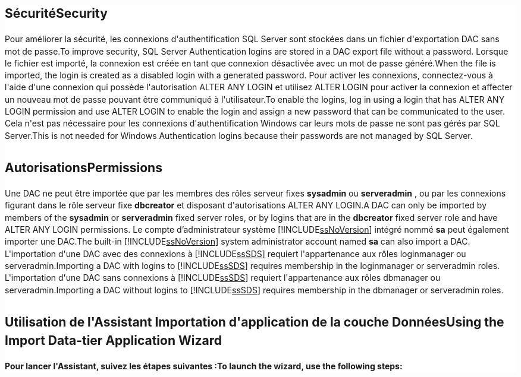 ## <a name="security"></a><span data-ttu-id="dd85f-128">Sécurité</span><span class="sxs-lookup"><span data-stu-id="dd85f-128">Security</span></span>  
 <span data-ttu-id="dd85f-129">Pour améliorer la sécurité, les connexions d'authentification SQL Server sont stockées dans un fichier d'exportation DAC sans mot de passe.</span><span class="sxs-lookup"><span data-stu-id="dd85f-129">To improve security, SQL Server Authentication logins are stored in a DAC export file without a password.</span></span> <span data-ttu-id="dd85f-130">Lorsque le fichier est importé, la connexion est créée en tant que connexion désactivée avec un mot de passe généré.</span><span class="sxs-lookup"><span data-stu-id="dd85f-130">When the file is imported, the login is created as a disabled login with a generated password.</span></span> <span data-ttu-id="dd85f-131">Pour activer les connexions, connectez-vous à l'aide d'une connexion qui possède l'autorisation ALTER ANY LOGIN et utilisez ALTER LOGIN pour activer la connexion et affecter un nouveau mot de passe pouvant être communiqué à l'utilisateur.</span><span class="sxs-lookup"><span data-stu-id="dd85f-131">To enable the logins, log in using a login that has ALTER ANY LOGIN permission and use ALTER LOGIN to enable the login and assign a new password that can be communicated to the user.</span></span> <span data-ttu-id="dd85f-132">Cela n'est pas nécessaire pour les connexions d'authentification Windows car leurs mots de passe ne sont pas gérés par SQL Server.</span><span class="sxs-lookup"><span data-stu-id="dd85f-132">This is not needed for Windows Authentication logins because their passwords are not managed by SQL Server.</span></span>  
  
## <a name="permissions"></a><span data-ttu-id="dd85f-133">Autorisations</span><span class="sxs-lookup"><span data-stu-id="dd85f-133">Permissions</span></span>  
 <span data-ttu-id="dd85f-134">Une DAC ne peut être importée que par les membres des rôles serveur fixes **sysadmin** ou **serveradmin** , ou par les connexions figurant dans le rôle serveur fixe **dbcreator** et disposant d'autorisations ALTER ANY LOGIN.</span><span class="sxs-lookup"><span data-stu-id="dd85f-134">A DAC can only be imported by members of the **sysadmin** or **serveradmin** fixed server roles, or by logins that are in the **dbcreator** fixed server role and have ALTER ANY LOGIN permissions.</span></span> <span data-ttu-id="dd85f-135">Le compte d’administrateur système [!INCLUDE[ssNoVersion](../../includes/ssnoversion-md.md)] intégré nommé **sa** peut également importer une DAC.</span><span class="sxs-lookup"><span data-stu-id="dd85f-135">The built-in [!INCLUDE[ssNoVersion](../../includes/ssnoversion-md.md)] system administrator account named **sa** can also import a DAC.</span></span> <span data-ttu-id="dd85f-136">L'importation d'une DAC avec des connexions à [!INCLUDE[ssSDS](../../includes/sssds-md.md)] requiert l'appartenance aux rôles loginmanager ou serveradmin.</span><span class="sxs-lookup"><span data-stu-id="dd85f-136">Importing a DAC with logins to [!INCLUDE[ssSDS](../../includes/sssds-md.md)] requires membership in the loginmanager or serveradmin roles.</span></span> <span data-ttu-id="dd85f-137">L'importation d'une DAC sans connexions à [!INCLUDE[ssSDS](../../includes/sssds-md.md)] requiert l'appartenance aux rôles dbmanager ou serveradmin.</span><span class="sxs-lookup"><span data-stu-id="dd85f-137">Importing a DAC without logins to [!INCLUDE[ssSDS](../../includes/sssds-md.md)] requires membership in the dbmanager or serveradmin roles.</span></span>  
  
## <a name="using-the-import-data-tier-application-wizard"></a><span data-ttu-id="dd85f-138">Utilisation de l'Assistant Importation d'application de la couche Données</span><span class="sxs-lookup"><span data-stu-id="dd85f-138">Using the Import Data-tier Application Wizard</span></span>  
 <span data-ttu-id="dd85f-139">**Pour lancer l'Assistant, suivez les étapes suivantes :**</span><span class="sxs-lookup"><span data-stu-id="dd85f-139">**To launch the wizard, use the following steps:**</span></span>  
  